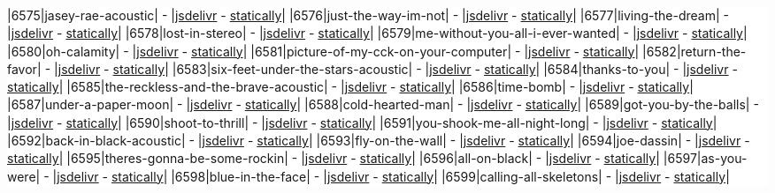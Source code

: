 |6575|jasey-rae-acoustic| - |[jsdelivr](https://cdn.jsdelivr.net/gh/dbchord/c8-1-3/5001-10000/6501-7000/jasey-rae-acoustic.png) - [statically](https://cdn.statically.io/gh/dbchord/c8-1-3/i/5001-10000/6501-7000/jasey-rae-acoustic.png)|
|6576|just-the-way-im-not| - |[jsdelivr](https://cdn.jsdelivr.net/gh/dbchord/c8-1-3/5001-10000/6501-7000/just-the-way-im-not.png) - [statically](https://cdn.statically.io/gh/dbchord/c8-1-3/i/5001-10000/6501-7000/just-the-way-im-not.png)|
|6577|living-the-dream| - |[jsdelivr](https://cdn.jsdelivr.net/gh/dbchord/c8-1-3/5001-10000/6501-7000/living-the-dream.png) - [statically](https://cdn.statically.io/gh/dbchord/c8-1-3/i/5001-10000/6501-7000/living-the-dream.png)|
|6578|lost-in-stereo| - |[jsdelivr](https://cdn.jsdelivr.net/gh/dbchord/c8-1-3/5001-10000/6501-7000/lost-in-stereo.png) - [statically](https://cdn.statically.io/gh/dbchord/c8-1-3/i/5001-10000/6501-7000/lost-in-stereo.png)|
|6579|me-without-you-all-i-ever-wanted| - |[jsdelivr](https://cdn.jsdelivr.net/gh/dbchord/c8-1-3/5001-10000/6501-7000/me-without-you-all-i-ever-wanted.png) - [statically](https://cdn.statically.io/gh/dbchord/c8-1-3/i/5001-10000/6501-7000/me-without-you-all-i-ever-wanted.png)|
|6580|oh-calamity| - |[jsdelivr](https://cdn.jsdelivr.net/gh/dbchord/c8-1-3/5001-10000/6501-7000/oh-calamity.png) - [statically](https://cdn.statically.io/gh/dbchord/c8-1-3/i/5001-10000/6501-7000/oh-calamity.png)|
|6581|picture-of-my-cck-on-your-computer| - |[jsdelivr](https://cdn.jsdelivr.net/gh/dbchord/c8-1-3/5001-10000/6501-7000/picture-of-my-cck-on-your-computer.png) - [statically](https://cdn.statically.io/gh/dbchord/c8-1-3/i/5001-10000/6501-7000/picture-of-my-cck-on-your-computer.png)|
|6582|return-the-favor| - |[jsdelivr](https://cdn.jsdelivr.net/gh/dbchord/c8-1-3/5001-10000/6501-7000/return-the-favor.png) - [statically](https://cdn.statically.io/gh/dbchord/c8-1-3/i/5001-10000/6501-7000/return-the-favor.png)|
|6583|six-feet-under-the-stars-acoustic| - |[jsdelivr](https://cdn.jsdelivr.net/gh/dbchord/c8-1-3/5001-10000/6501-7000/six-feet-under-the-stars-acoustic.png) - [statically](https://cdn.statically.io/gh/dbchord/c8-1-3/i/5001-10000/6501-7000/six-feet-under-the-stars-acoustic.png)|
|6584|thanks-to-you| - |[jsdelivr](https://cdn.jsdelivr.net/gh/dbchord/c8-1-3/5001-10000/6501-7000/thanks-to-you.png) - [statically](https://cdn.statically.io/gh/dbchord/c8-1-3/i/5001-10000/6501-7000/thanks-to-you.png)|
|6585|the-reckless-and-the-brave-acoustic| - |[jsdelivr](https://cdn.jsdelivr.net/gh/dbchord/c8-1-3/5001-10000/6501-7000/the-reckless-and-the-brave-acoustic.png) - [statically](https://cdn.statically.io/gh/dbchord/c8-1-3/i/5001-10000/6501-7000/the-reckless-and-the-brave-acoustic.png)|
|6586|time-bomb| - |[jsdelivr](https://cdn.jsdelivr.net/gh/dbchord/c8-1-3/5001-10000/6501-7000/time-bomb.png) - [statically](https://cdn.statically.io/gh/dbchord/c8-1-3/i/5001-10000/6501-7000/time-bomb.png)|
|6587|under-a-paper-moon| - |[jsdelivr](https://cdn.jsdelivr.net/gh/dbchord/c8-1-3/5001-10000/6501-7000/under-a-paper-moon.png) - [statically](https://cdn.statically.io/gh/dbchord/c8-1-3/i/5001-10000/6501-7000/under-a-paper-moon.png)|
|6588|cold-hearted-man| - |[jsdelivr](https://cdn.jsdelivr.net/gh/dbchord/c8-1-3/5001-10000/6501-7000/cold-hearted-man.png) - [statically](https://cdn.statically.io/gh/dbchord/c8-1-3/i/5001-10000/6501-7000/cold-hearted-man.png)|
|6589|got-you-by-the-balls| - |[jsdelivr](https://cdn.jsdelivr.net/gh/dbchord/c8-1-3/5001-10000/6501-7000/got-you-by-the-balls.png) - [statically](https://cdn.statically.io/gh/dbchord/c8-1-3/i/5001-10000/6501-7000/got-you-by-the-balls.png)|
|6590|shoot-to-thrill| - |[jsdelivr](https://cdn.jsdelivr.net/gh/dbchord/c8-1-3/5001-10000/6501-7000/shoot-to-thrill.png) - [statically](https://cdn.statically.io/gh/dbchord/c8-1-3/i/5001-10000/6501-7000/shoot-to-thrill.png)|
|6591|you-shook-me-all-night-long| - |[jsdelivr](https://cdn.jsdelivr.net/gh/dbchord/c8-1-3/5001-10000/6501-7000/you-shook-me-all-night-long.png) - [statically](https://cdn.statically.io/gh/dbchord/c8-1-3/i/5001-10000/6501-7000/you-shook-me-all-night-long.png)|
|6592|back-in-black-acoustic| - |[jsdelivr](https://cdn.jsdelivr.net/gh/dbchord/c8-1-3/5001-10000/6501-7000/back-in-black-acoustic.png) - [statically](https://cdn.statically.io/gh/dbchord/c8-1-3/i/5001-10000/6501-7000/back-in-black-acoustic.png)|
|6593|fly-on-the-wall| - |[jsdelivr](https://cdn.jsdelivr.net/gh/dbchord/c8-1-3/5001-10000/6501-7000/fly-on-the-wall.png) - [statically](https://cdn.statically.io/gh/dbchord/c8-1-3/i/5001-10000/6501-7000/fly-on-the-wall.png)|
|6594|joe-dassin| - |[jsdelivr](https://cdn.jsdelivr.net/gh/dbchord/c8-1-3/5001-10000/6501-7000/joe-dassin.png) - [statically](https://cdn.statically.io/gh/dbchord/c8-1-3/i/5001-10000/6501-7000/joe-dassin.png)|
|6595|theres-gonna-be-some-rockin| - |[jsdelivr](https://cdn.jsdelivr.net/gh/dbchord/c8-1-3/5001-10000/6501-7000/theres-gonna-be-some-rockin.png) - [statically](https://cdn.statically.io/gh/dbchord/c8-1-3/i/5001-10000/6501-7000/theres-gonna-be-some-rockin.png)|
|6596|all-on-black| - |[jsdelivr](https://cdn.jsdelivr.net/gh/dbchord/c8-1-3/5001-10000/6501-7000/all-on-black.png) - [statically](https://cdn.statically.io/gh/dbchord/c8-1-3/i/5001-10000/6501-7000/all-on-black.png)|
|6597|as-you-were| - |[jsdelivr](https://cdn.jsdelivr.net/gh/dbchord/c8-1-3/5001-10000/6501-7000/as-you-were.png) - [statically](https://cdn.statically.io/gh/dbchord/c8-1-3/i/5001-10000/6501-7000/as-you-were.png)|
|6598|blue-in-the-face| - |[jsdelivr](https://cdn.jsdelivr.net/gh/dbchord/c8-1-3/5001-10000/6501-7000/blue-in-the-face.png) - [statically](https://cdn.statically.io/gh/dbchord/c8-1-3/i/5001-10000/6501-7000/blue-in-the-face.png)|
|6599|calling-all-skeletons| - |[jsdelivr](https://cdn.jsdelivr.net/gh/dbchord/c8-1-3/5001-10000/6501-7000/calling-all-skeletons.png) - [statically](https://cdn.statically.io/gh/dbchord/c8-1-3/i/5001-10000/6501-7000/calling-all-skeletons.png)|